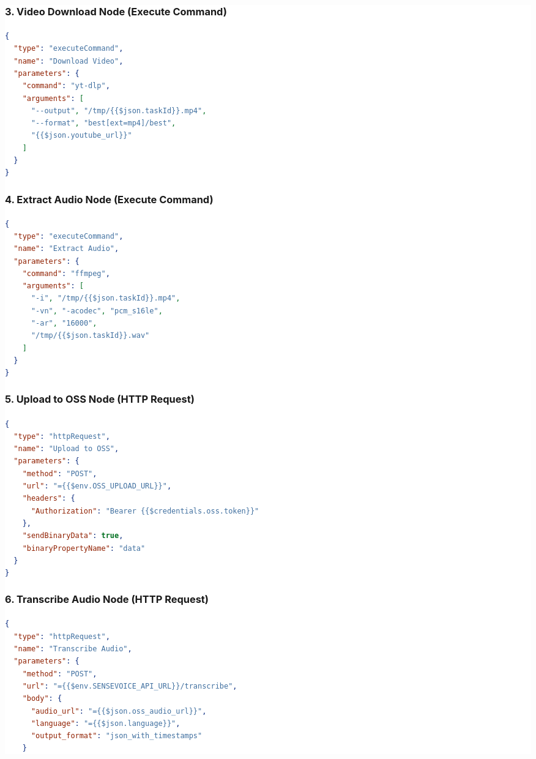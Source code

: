### 3. Video Download Node (Execute Command)
```json
{
  "type": "executeCommand",
  "name": "Download Video",
  "parameters": {
    "command": "yt-dlp",
    "arguments": [
      "--output", "/tmp/{{$json.taskId}}.mp4",
      "--format", "best[ext=mp4]/best",
      "{{$json.youtube_url}}"
    ]
  }
}
```

### 4. Extract Audio Node (Execute Command)
```json
{
  "type": "executeCommand",
  "name": "Extract Audio",
  "parameters": {
    "command": "ffmpeg",
    "arguments": [
      "-i", "/tmp/{{$json.taskId}}.mp4",
      "-vn", "-acodec", "pcm_s16le",
      "-ar", "16000",
      "/tmp/{{$json.taskId}}.wav"
    ]
  }
}
```

### 5. Upload to OSS Node (HTTP Request)
```json
{
  "type": "httpRequest",
  "name": "Upload to OSS",
  "parameters": {
    "method": "POST",
    "url": "={{$env.OSS_UPLOAD_URL}}",
    "headers": {
      "Authorization": "Bearer {{$credentials.oss.token}}"
    },
    "sendBinaryData": true,
    "binaryPropertyName": "data"
  }
}
```

### 6. Transcribe Audio Node (HTTP Request)
```json
{
  "type": "httpRequest",
  "name": "Transcribe Audio",
  "parameters": {
    "method": "POST",
    "url": "={{$env.SENSEVOICE_API_URL}}/transcribe",
    "body": {
      "audio_url": "={{$json.oss_audio_url}}",
      "language": "={{$json.language}}",
      "output_format": "json_with_timestamps"
    }
```